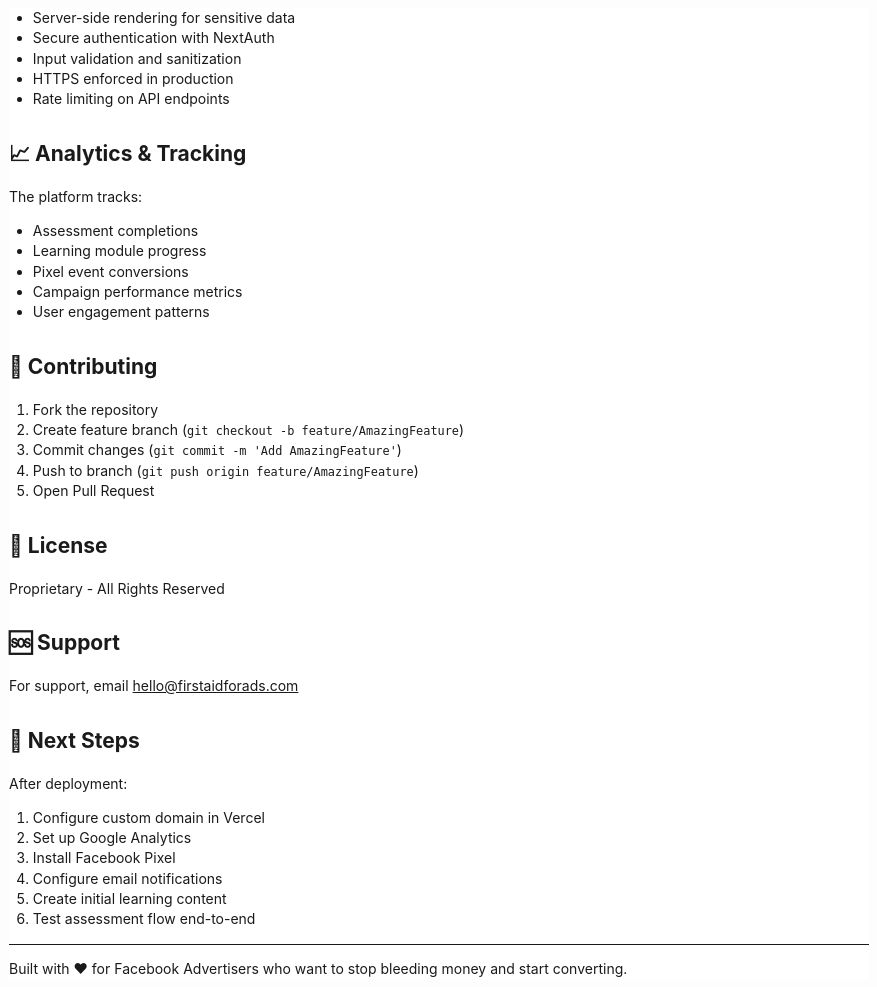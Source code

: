- Server-side rendering for sensitive data
- Secure authentication with NextAuth
- Input validation and sanitization
- HTTPS enforced in production
- Rate limiting on API endpoints

## 📈 Analytics & Tracking

The platform tracks:
- Assessment completions
- Learning module progress
- Pixel event conversions
- Campaign performance metrics
- User engagement patterns

## 🤝 Contributing

1. Fork the repository
2. Create feature branch (`git checkout -b feature/AmazingFeature`)
3. Commit changes (`git commit -m 'Add AmazingFeature'`)
4. Push to branch (`git push origin feature/AmazingFeature`)
5. Open Pull Request

## 📝 License

Proprietary - All Rights Reserved

## 🆘 Support

For support, email hello@firstaidforads.com

## 🎉 Next Steps

After deployment:
1. Configure custom domain in Vercel
2. Set up Google Analytics
3. Install Facebook Pixel
4. Configure email notifications
5. Create initial learning content
6. Test assessment flow end-to-end

---

Built with ❤️ for Facebook Advertisers who want to stop bleeding money and start converting.